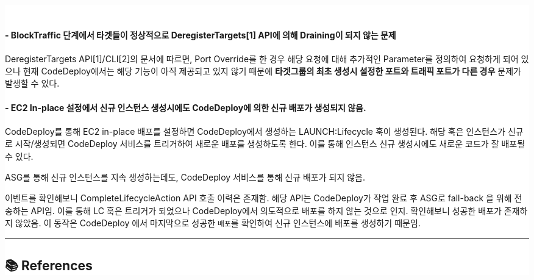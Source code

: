 <br>

#### - BlockTraffic 단계에서 타겟들이 정상적으로 DeregisterTargets[1] API에 의해 Draining이 되지 않는 문제
DeregisterTargets API[1]/CLI[2]의 문서에 따르면, Port Override를 한 경우 해당 요청에 대해 추가적인 Parameter를 정의하여 요청하게 되어 있으나 현재 CodeDeploy에서는 해당 기능이 아직 제공되고 있지 않기 때문에 **타겟그룹의 최초 생성시 설정한 포트와 트래픽 포트가 다른 경우** 문제가 발생할 수 있다.  



#### - EC2 In-place 설정에서 신규 인스턴스 생성시에도 CodeDeploy에 의한 신규 배포가 생성되지 않음.
CodeDeploy를 통해 EC2 in-place 배포를 설정하면 CodeDeploy에서 생성하는 LAUNCH:Lifecycle 훅이 생성된다. 해당 훅은 인스턴스가 신규로 시작/생성되면 CodeDeploy 서비스를 트리거하여 새로운 배포를 생성하도록 한다. 이를 통해 인스턴스 신규 생성시에도 새로운 코드가 잘 배포될 수 있다.

ASG를 통해 신규 인스턴스를 지속 생성하는데도, CodeDeploy 서비스를 통해 신규 배포가 되지 않음. 

이벤트를 확인해보니 CompleteLifecycleAction API 호출 이력은 존재함. 해당 API는 CodeDeploy가 작업 완료 후 ASG로 fall-back 을 위해 전송하는 API임. 이를 통해 LC 훅은 트리거가 되었으나 CodeDeploy에서 의도적으로 배포를 하지 않는 것으로 인지.
확인해보니 성공한 배포가 존재하지 않았음. 
이 동작은 CodeDeploy 에서 마지막으로 성공한 `배포`를 확인하여 신규 인스턴스에 배포를 생성하기 때문임. 





---

## 📚 References
